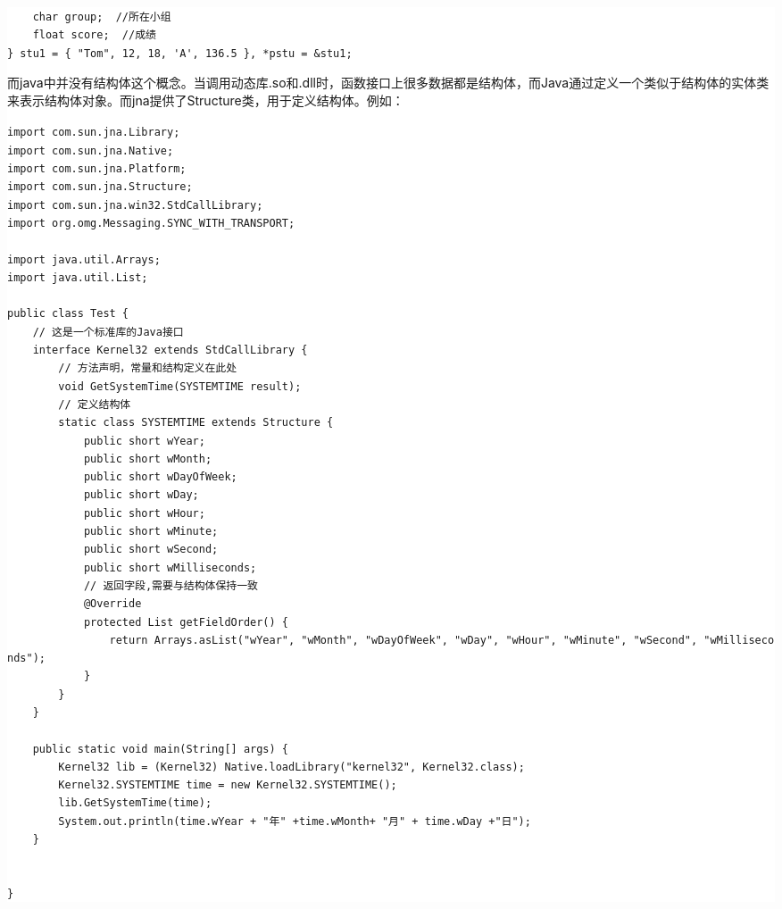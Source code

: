 ```
    char group;  //所在小组
    float score;  //成绩
} stu1 = { "Tom", 12, 18, 'A', 136.5 }, *pstu = &stu1;
```


而java中并没有结构体这个概念。当调用动态库.so和.dll时，函数接口上很多数据都是结构体，而Java通过定义一个类似于结构体的实体类来表示结构体对象。而jna提供了Structure类，用于定义结构体。例如：
```
import com.sun.jna.Library;
import com.sun.jna.Native;
import com.sun.jna.Platform;
import com.sun.jna.Structure;
import com.sun.jna.win32.StdCallLibrary;
import org.omg.Messaging.SYNC_WITH_TRANSPORT;

import java.util.Arrays;
import java.util.List;

public class Test {
	// 这是一个标准库的Java接口
    interface Kernel32 extends StdCallLibrary {
        // 方法声明，常量和结构定义在此处
        void GetSystemTime(SYSTEMTIME result);
		// 定义结构体
        static class SYSTEMTIME extends Structure {
            public short wYear;
            public short wMonth;
            public short wDayOfWeek;
            public short wDay;
            public short wHour;
            public short wMinute;
            public short wSecond;
            public short wMilliseconds;
			// 返回字段,需要与结构体保持一致
            @Override
            protected List getFieldOrder() {
                return Arrays.asList("wYear", "wMonth", "wDayOfWeek", "wDay", "wHour", "wMinute", "wSecond", "wMilliseconds");
            }
        }
    }

    public static void main(String[] args) {
        Kernel32 lib = (Kernel32) Native.loadLibrary("kernel32", Kernel32.class);
        Kernel32.SYSTEMTIME time = new Kernel32.SYSTEMTIME();
        lib.GetSystemTime(time);
        System.out.println(time.wYear + "年" +time.wMonth+ "月" + time.wDay +"日");
    }


}

```
